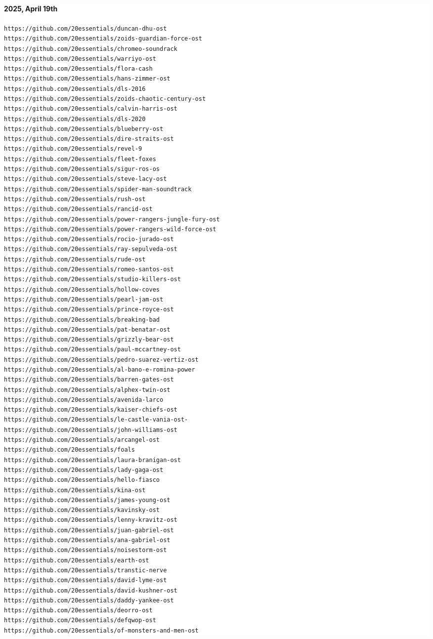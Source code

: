 #### 2025, April 19th

```urll
https://github.com/20essentials/duncan-dhu-ost
https://github.com/20essentials/zoids-guardian-force-ost
https://github.com/20essentials/chromeo-soundrack
https://github.com/20essentials/warriyo-ost
https://github.com/20essentials/flora-cash
https://github.com/20essentials/hans-zimmer-ost
https://github.com/20essentials/dls-2016
https://github.com/20essentials/zoids-chaotic-century-ost
https://github.com/20essentials/calvin-harris-ost
https://github.com/20essentials/dls-2020
https://github.com/20essentials/blueberry-ost
https://github.com/20essentials/dire-straits-ost
https://github.com/20essentials/revel-9
https://github.com/20essentials/fleet-foxes
https://github.com/20essentials/sigur-ros-os
https://github.com/20essentials/steve-lacy-ost
https://github.com/20essentials/spider-man-soundtrack
https://github.com/20essentials/rush-ost
https://github.com/20essentials/rancid-ost
https://github.com/20essentials/power-rangers-jungle-fury-ost
https://github.com/20essentials/power-rangers-wild-force-ost
https://github.com/20essentials/rocio-jurado-ost
https://github.com/20essentials/ray-sepulveda-ost
https://github.com/20essentials/rude-ost
https://github.com/20essentials/romeo-santos-ost
https://github.com/20essentials/studio-killers-ost
https://github.com/20essentials/hollow-coves
https://github.com/20essentials/pearl-jam-ost
https://github.com/20essentials/prince-royce-ost
https://github.com/20essentials/breaking-bad
https://github.com/20essentials/pat-benatar-ost
https://github.com/20essentials/grizzly-bear-ost
https://github.com/20essentials/paul-mccartney-ost
https://github.com/20essentials/pedro-suarez-vertiz-ost
https://github.com/20essentials/al-bano-e-romina-power
https://github.com/20essentials/barren-gates-ost
https://github.com/20essentials/alphex-twin-ost
https://github.com/20essentials/avenida-larco
https://github.com/20essentials/kaiser-chiefs-ost
https://github.com/20essentials/le-castle-vania-ost-
https://github.com/20essentials/john-williams-ost
https://github.com/20essentials/arcangel-ost
https://github.com/20essentials/foals
https://github.com/20essentials/laura-branigan-ost
https://github.com/20essentials/lady-gaga-ost
https://github.com/20essentials/hello-fiasco
https://github.com/20essentials/kina-ost
https://github.com/20essentials/james-young-ost
https://github.com/20essentials/kavinsky-ost
https://github.com/20essentials/lenny-kravitz-ost
https://github.com/20essentials/juan-gabriel-ost
https://github.com/20essentials/ana-gabriel-ost
https://github.com/20essentials/noisestorm-ost
https://github.com/20essentials/earth-ost
https://github.com/20essentials/transtic-nerve
https://github.com/20essentials/david-lyme-ost
https://github.com/20essentials/david-kushner-ost
https://github.com/20essentials/daddy-yankee-ost
https://github.com/20essentials/deorro-ost
https://github.com/20essentials/defqwop-ost
https://github.com/20essentials/of-monsters-and-men-ost
```